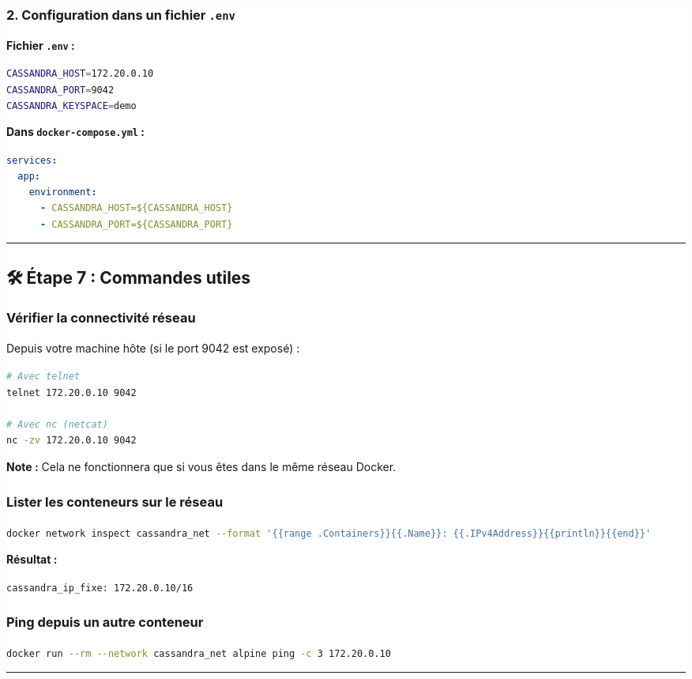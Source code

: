 ### 2. Configuration dans un fichier `.env`

**Fichier `.env` :**
```bash
CASSANDRA_HOST=172.20.0.10
CASSANDRA_PORT=9042
CASSANDRA_KEYSPACE=demo
```

**Dans `docker-compose.yml` :**
```yaml
services:
  app:
    environment:
      - CASSANDRA_HOST=${CASSANDRA_HOST}
      - CASSANDRA_PORT=${CASSANDRA_PORT}
```

---

## 🛠️ Étape 7 : Commandes utiles

### Vérifier la connectivité réseau

Depuis votre machine hôte (si le port 9042 est exposé) :

```bash
# Avec telnet
telnet 172.20.0.10 9042

# Avec nc (netcat)
nc -zv 172.20.0.10 9042
```

**Note :** Cela ne fonctionnera que si vous êtes dans le même réseau Docker.

### Lister les conteneurs sur le réseau

```bash
docker network inspect cassandra_net --format '{{range .Containers}}{{.Name}}: {{.IPv4Address}}{{println}}{{end}}'
```

**Résultat :**
```
cassandra_ip_fixe: 172.20.0.10/16
```

### Ping depuis un autre conteneur

```bash
docker run --rm --network cassandra_net alpine ping -c 3 172.20.0.10
```

---
